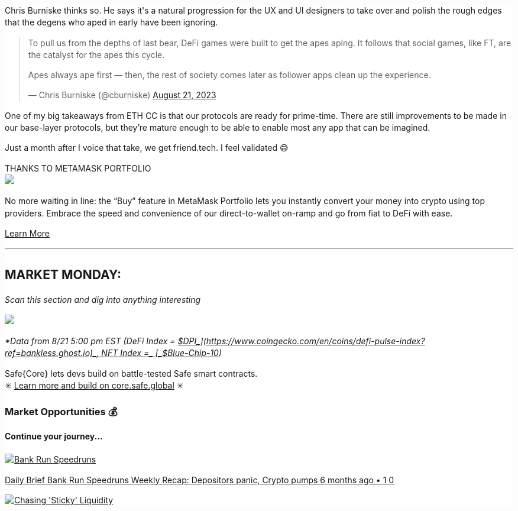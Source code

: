 Chris Burniske thinks so. He says it's a natural progression for the UX and UI designers to take over and polish the rough edges that the degens who aped in early have been ignoring.

> To pull us from the depths of last bear, DeFi games were built to get the apes aping. It follows that social games, like FT, are the catalyst for the apes this cycle.  
>   
> Apes always ape first — then, the rest of society comes later as follower apps clean up the experience.
> 
> — Chris Burniske (@cburniske) [August 21, 2023](https://twitter.com/cburniske/status/1693420252850483620?ref_src=twsrc%5Etfw&ref=bankless.ghost.io)

One of my big takeaways from ETH CC is that our protocols are ready for prime-time. There are still improvements to be made in our base-layer protocols, but they’re mature enough to be able to enable most any app that can be imagined.

Just a month after I voice that take, we get friend.tech. I feel validated 😅

THANKS TO METAMASK PORTFOLIO  
[![](https://www.bankless.com/assets/cdn/sponsorSlots/2023-08-04/metamaskport.png-2b8b0bb8ed02c49b782dfa90f3add203.png)](https://www.bankless.com/sponsor/metamask-learn-1677865211?ref=can-friend-tech-go-mainstream)

No more waiting in line: the “Buy” feature in MetaMask Portfolio lets you instantly convert your money into crypto using top providers. Embrace the speed and convenience of our direct-to-wallet on-ramp and go from fiat to DeFi with ease.

[Learn More](https://www.bankless.com/sponsor/metamask-learn-1677865211?ref=can-friend-tech-go-mainstream)

---

## MARKET MONDAY:

_Scan this section and dig into anything interesting_

![](https://bankless.ghost.io/content/images/2023/08/Screenshot-2023-08-21-at-5.21.58-PM.png)

_*Data from 8/21 5:00 pm EST (DeFi Index =_ [_$DPI_](https://www.coingecko.com/en/coins/defi-pulse-index?ref=bankless.ghost.io)_, NFT Index =_ [_$Blue-Chip-10_](https://pro.nansen.ai/nft-indexes/bluechip?ref=bankless.ghost.io)_)_

Safe{Core} lets devs build on battle-tested Safe smart contracts.  
✳️ [Learn more and build on core.safe.global](https://bankless.cc/Safe!?ref=bankless.ghost.io) ✳️

### Market Opportunities 💰

#### Continue your journey...

[![Bank Run Speedruns](https://cdn.bankless.com/posts/full/2023-05-12/recap-march-18-featured-image-6414ab988be869003dc22b6c.png?class=medium)](https://www.bankless.com/recap-march-18)

[Daily Brief Bank Run Speedruns Weekly Recap: Depositors panic, Crypto pumps 6 months ago • 1 0](https://www.bankless.com/recap-march-18)

[![Chasing 'Sticky' Liquidity](https://cdn.bankless.com/posts/full/2023-08-05/chasing-sticky-liquidity-featured-image-6489fb751a1921000106fbd2.jpg?class=medium)](https://www.bankless.com/chasing-sticky-liquidity)
